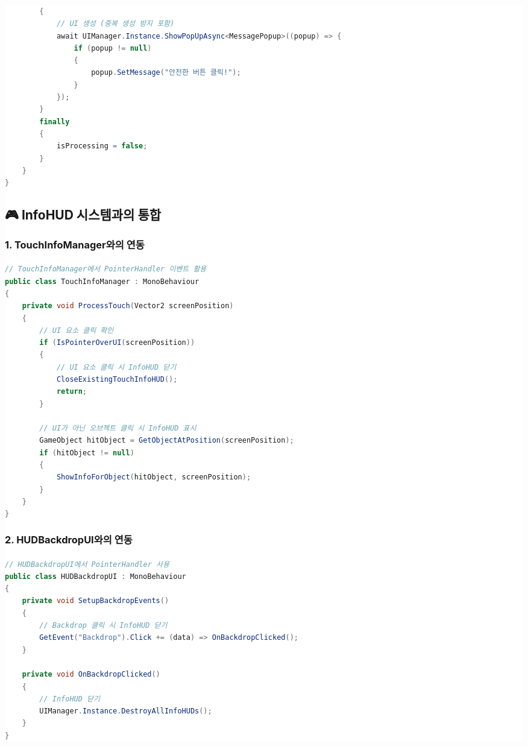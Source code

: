 ```csharp
        {
            // UI 생성 (중복 생성 방지 포함)
            await UIManager.Instance.ShowPopUpAsync<MessagePopup>((popup) => {
                if (popup != null)
                {
                    popup.SetMessage("안전한 버튼 클릭!");
                }
            });
        }
        finally
        {
            isProcessing = false;
        }
    }
}
```

## 🎮 InfoHUD 시스템과의 통합

### 1. TouchInfoManager와의 연동

```csharp
// TouchInfoManager에서 PointerHandler 이벤트 활용
public class TouchInfoManager : MonoBehaviour
{
    private void ProcessTouch(Vector2 screenPosition)
    {
        // UI 요소 클릭 확인
        if (IsPointerOverUI(screenPosition))
        {
            // UI 요소 클릭 시 InfoHUD 닫기
            CloseExistingTouchInfoHUD();
            return;
        }
        
        // UI가 아닌 오브젝트 클릭 시 InfoHUD 표시
        GameObject hitObject = GetObjectAtPosition(screenPosition);
        if (hitObject != null)
        {
            ShowInfoForObject(hitObject, screenPosition);
        }
    }
}
```

### 2. HUDBackdropUI와의 연동

```csharp
// HUDBackdropUI에서 PointerHandler 사용
public class HUDBackdropUI : MonoBehaviour
{
    private void SetupBackdropEvents()
    {
        // Backdrop 클릭 시 InfoHUD 닫기
        GetEvent("Backdrop").Click += (data) => OnBackdropClicked();
    }
    
    private void OnBackdropClicked()
    {
        // InfoHUD 닫기
        UIManager.Instance.DestroyAllInfoHUDs();
    }
}
```